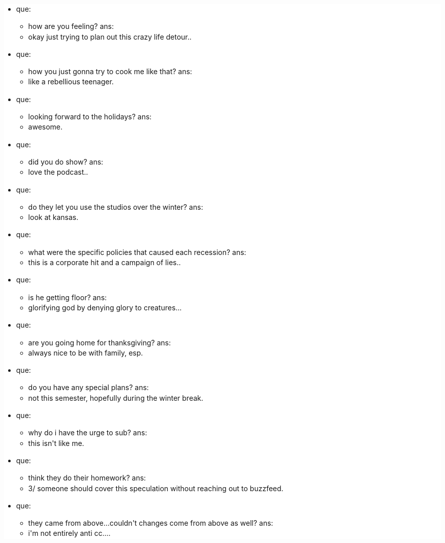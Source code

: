- que:
  - how are you feeling?
  ans:
  - okay just trying to plan out this crazy life detour..

- que:
  - how you just gonna try to cook me like that?
  ans:
  - like a rebellious teenager.

- que:
  - looking forward to the holidays?
  ans:
  - awesome.

- que:
  - did you do show?
  ans:
  - love the podcast..

- que:
  - do they let you use the studios over the winter?
  ans:
  - look at kansas.

- que:
  - what were the specific policies that caused each recession?
  ans:
  - this is a corporate hit and a campaign of lies..

- que:
  - is he getting floor?
  ans:
  - glorifying god by denying glory to creatures...

- que:
  - are you going home for thanksgiving?
  ans:
  - always nice to be with family, esp.

- que:
  - do you have any special plans?
  ans:
  - not this semester, hopefully during the winter break.

- que:
  - why do i have the urge to sub?
  ans:
  - this isn't like me.

- que:
  - think they do their homework?
  ans:
  - 3/ someone should cover this speculation without reaching out to buzzfeed.

- que:
  - they came from above...couldn't changes come from above as well?
  ans:
  - i'm not entirely anti cc....
